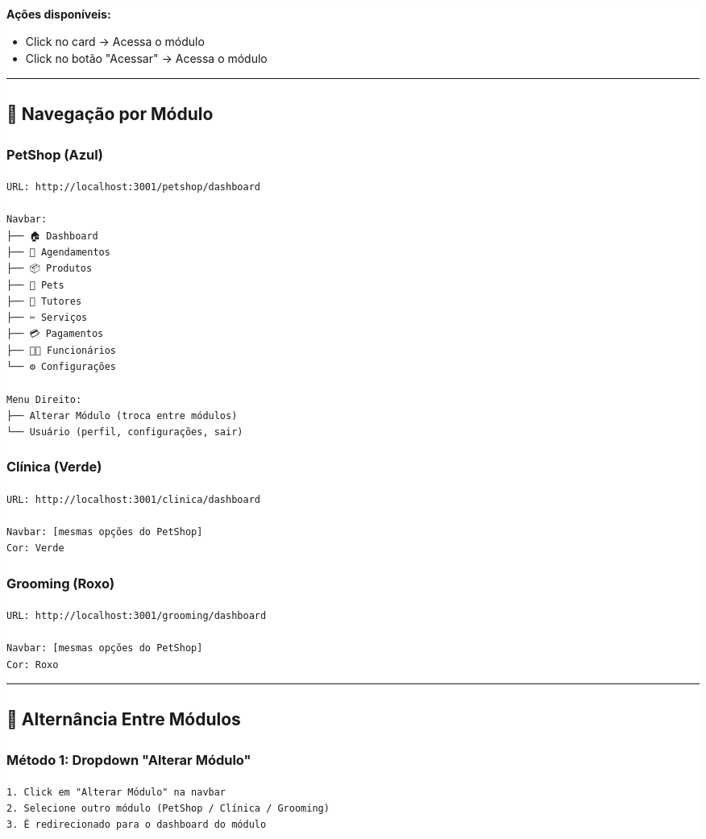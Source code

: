 **Ações disponíveis:**
- Click no card → Acessa o módulo
- Click no botão "Acessar" → Acessa o módulo

---

## 🧭 Navegação por Módulo

### **PetShop (Azul)**
```
URL: http://localhost:3001/petshop/dashboard

Navbar:
├── 🏠 Dashboard
├── 📅 Agendamentos
├── 📦 Produtos
├── 🐾 Pets
├── 👥 Tutores
├── ✂️ Serviços
├── 💳 Pagamentos
├── 👨‍💼 Funcionários
└── ⚙️ Configurações

Menu Direito:
├── Alterar Módulo (troca entre módulos)
└── Usuário (perfil, configurações, sair)
```

### **Clínica (Verde)**
```
URL: http://localhost:3001/clinica/dashboard

Navbar: [mesmas opções do PetShop]
Cor: Verde
```

### **Grooming (Roxo)**
```
URL: http://localhost:3001/grooming/dashboard

Navbar: [mesmas opções do PetShop]
Cor: Roxo
```

---

## 🔄 Alternância Entre Módulos

### **Método 1: Dropdown "Alterar Módulo"**
```
1. Click em "Alterar Módulo" na navbar
2. Selecione outro módulo (PetShop / Clínica / Grooming)
3. É redirecionado para o dashboard do módulo
```
